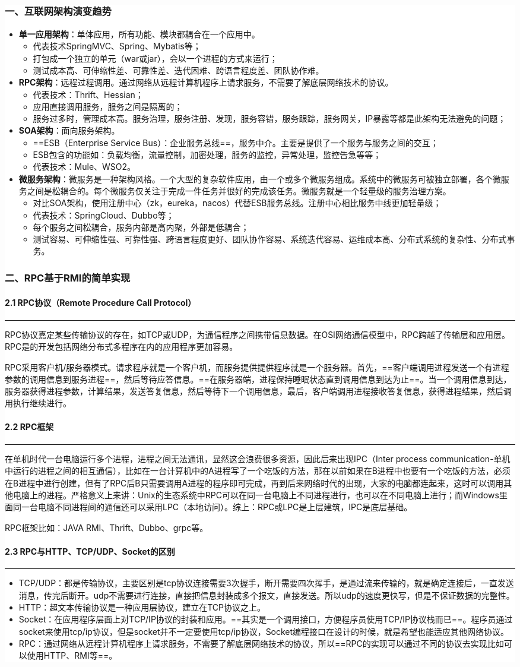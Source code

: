 ### 一、互联网架构演变趋势

- **单一应用架构**：单体应用，所有功能、模块都耦合在一个应用中。
  - 代表技术SpringMVC、Spring、Mybatis等；
  - 打包成一个独立的单元（war或jar），会以一个进程的方式来运行；
  - 测试成本高、可伸缩性差、可靠性差、迭代困难、跨语言程度差、团队协作难。
- **RPC架构**：远程过程调用。通过网络从远程计算机程序上请求服务，不需要了解底层网络技术的协议。
  - 代表技术：Thrift、Hessian；
  - 应用直接调用服务，服务之间是隔离的；
  - 服务过多时，管理成本高。服务治理，服务注册、发现，服务容错，服务跟踪，服务网关，IP暴露等都是此架构无法避免的问题；
- **SOA架构**：面向服务架构。
  - ==ESB（Enterprise Service Bus）：企业服务总线==，服务中介。主要是提供了一个服务与服务之间的交互；
  - ESB包含的功能如：负载均衡，流量控制，加密处理，服务的监控，异常处理，监控告急等等；
  - 代表技术：Mule、WSO2。
- **微服务架构**：微服务是一种架构风格。一个大型的复杂软件应用，由一个或多个微服务组成。系统中的微服务可被独立部署，各个微服务之间是松耦合的。每个微服务仅关注于完成一件任务并很好的完成该任务。微服务就是一个轻量级的服务治理方案。
  - 对比SOA架构，使用注册中心（zk，eureka，nacos）代替ESB服务总线。注册中心相比服务中线更加轻量级；
  - 代表技术：SpringCloud、Dubbo等；
  - 每个服务之间松耦合，服务内部是高内聚，外部是低耦合；
  - 测试容易、可伸缩性强、可靠性强、跨语言程度更好、团队协作容易、系统迭代容易、运维成本高、分布式系统的复杂性、分布式事务。



### 二、RPC基于RMI的简单实现



#### 2.1 RPC协议（Remote Procedure Call Protocol）

---

RPC协议嘉定某些传输协议的存在，如TCP或UDP，为通信程序之间携带信息数据。在OSI网络通信模型中，RPC跨越了传输层和应用层。RPC是的开发包括网络分布式多程序在内的应用程序更加容易。

RPC采用客户机/服务器模式。请求程序就是一个客户机，而服务提供提供程序就是一个服务器。首先，==客户端调用进程发送一个有进程参数的调用信息到服务进程==，然后等待应答信息。==在服务器端，进程保持睡眠状态直到调用信息到达为止==。当一个调用信息到达，服务器获得进程参数，计算结果，发送答复信息，然后等待下一个调用信息，最后，客户端调用进程接收答复信息，获得进程结果，然后调用执行继续进行。



#### 2.2 RPC框架

---

在单机时代一台电脑运行多个进程，进程之间无法通讯，显然这会浪费很多资源，因此后来出现IPC（Inter process communication-单机中运行的进程之间的相互通信），比如在一台计算机中的A进程写了一个吃饭的方法，那在以前如果在B进程中也要有一个吃饭的方法，必须在B进程中进行创建，但有了RPC后B只需要调用A进程的程序即可完成，再到后来网络时代的出现，大家的电脑都连起来，这时可以调用其他电脑上的进程。严格意义上来讲：Unix的生态系统中RPC可以在同一台电脑上不同进程进行，也可以在不同电脑上进行；而Windows里面同一台电脑不同进程间的通信还可以采用LPC（本地访问）。综上：RPC或LPC是上层建筑，IPC是底层基础。

RPC框架比如：JAVA RMI、Thrift、Dubbo、grpc等。



#### 2.3 RPC与HTTP、TCP/UDP、Socket的区别

---

- TCP/UDP：都是传输协议，主要区别是tcp协议连接需要3次握手，断开需要四次挥手，是通过流来传输的，就是确定连接后，一直发送消息，传完后断开。udp不需要进行连接，直接把信息封装成多个报文，直接发送。所以udp的速度更快写，但是不保证数据的完整性。
- HTTP：超文本传输协议是一种应用层协议，建立在TCP协议之上。
- Socket：在应用程序层面上对TCP/IP协议的封装和应用。==其实是一个调用接口，方便程序员使用TCP/IP协议栈而已==。程序员通过socket来使用tcp/ip协议，但是socket并不一定要使用tcp/ip协议，Socket编程接口在设计的时候，就是希望也能适应其他网络协议。
- RPC：通过网络从远程计算机程序上请求服务，不需要了解底层网络技术的协议，所以==RPC的实现可以通过不同的协议去实现比如可以使用HTTP、RMI等==。
